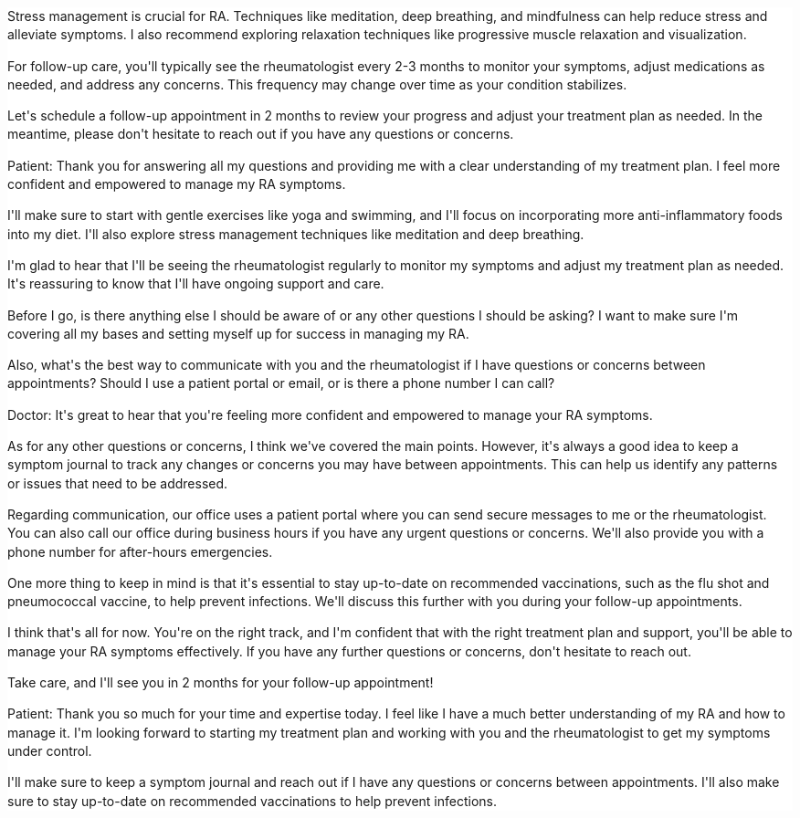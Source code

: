 Stress management is crucial for RA. Techniques like meditation, deep breathing, and mindfulness can help reduce stress and alleviate symptoms. I also recommend exploring relaxation techniques like progressive muscle relaxation and visualization.

For follow-up care, you'll typically see the rheumatologist every 2-3 months to monitor your symptoms, adjust medications as needed, and address any concerns. This frequency may change over time as your condition stabilizes.

Let's schedule a follow-up appointment in 2 months to review your progress and adjust your treatment plan as needed. In the meantime, please don't hesitate to reach out if you have any questions or concerns.

Patient: Thank you for answering all my questions and providing me with a clear understanding of my treatment plan. I feel more confident and empowered to manage my RA symptoms.

I'll make sure to start with gentle exercises like yoga and swimming, and I'll focus on incorporating more anti-inflammatory foods into my diet. I'll also explore stress management techniques like meditation and deep breathing.

I'm glad to hear that I'll be seeing the rheumatologist regularly to monitor my symptoms and adjust my treatment plan as needed. It's reassuring to know that I'll have ongoing support and care.

Before I go, is there anything else I should be aware of or any other questions I should be asking? I want to make sure I'm covering all my bases and setting myself up for success in managing my RA.

Also, what's the best way to communicate with you and the rheumatologist if I have questions or concerns between appointments? Should I use a patient portal or email, or is there a phone number I can call?

Doctor: It's great to hear that you're feeling more confident and empowered to manage your RA symptoms.

As for any other questions or concerns, I think we've covered the main points. However, it's always a good idea to keep a symptom journal to track any changes or concerns you may have between appointments. This can help us identify any patterns or issues that need to be addressed.

Regarding communication, our office uses a patient portal where you can send secure messages to me or the rheumatologist. You can also call our office during business hours if you have any urgent questions or concerns. We'll also provide you with a phone number for after-hours emergencies.

One more thing to keep in mind is that it's essential to stay up-to-date on recommended vaccinations, such as the flu shot and pneumococcal vaccine, to help prevent infections. We'll discuss this further with you during your follow-up appointments.

I think that's all for now. You're on the right track, and I'm confident that with the right treatment plan and support, you'll be able to manage your RA symptoms effectively. If you have any further questions or concerns, don't hesitate to reach out.

Take care, and I'll see you in 2 months for your follow-up appointment!

Patient: Thank you so much for your time and expertise today. I feel like I have a much better understanding of my RA and how to manage it. I'm looking forward to starting my treatment plan and working with you and the rheumatologist to get my symptoms under control.

I'll make sure to keep a symptom journal and reach out if I have any questions or concerns between appointments. I'll also make sure to stay up-to-date on recommended vaccinations to help prevent infections.
